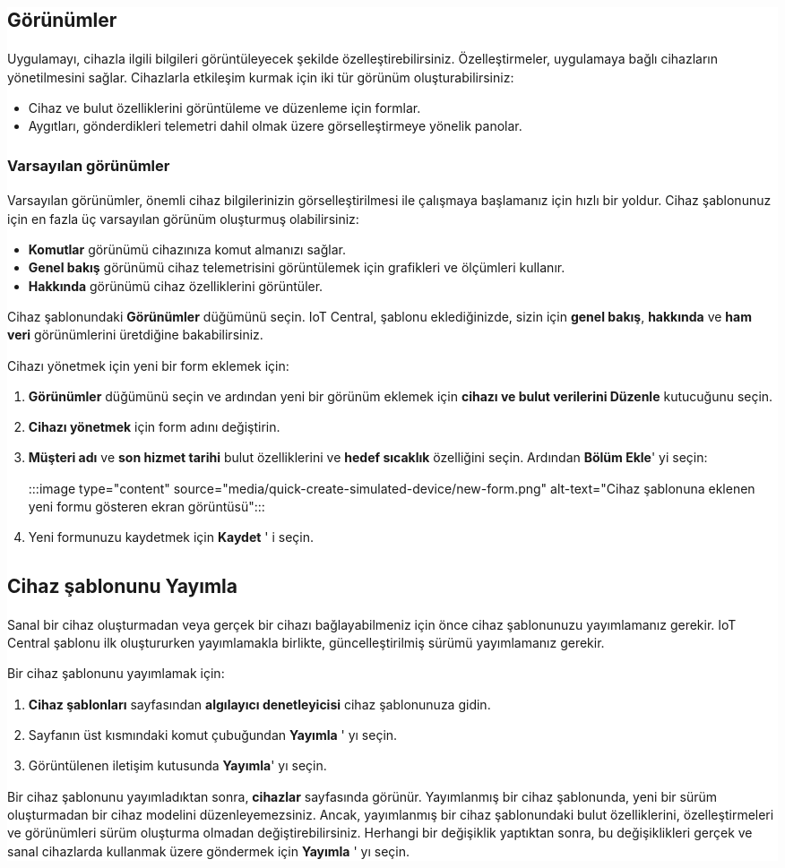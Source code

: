 ## <a name="views"></a>Görünümler

Uygulamayı, cihazla ilgili bilgileri görüntüleyecek şekilde özelleştirebilirsiniz. Özelleştirmeler, uygulamaya bağlı cihazların yönetilmesini sağlar. Cihazlarla etkileşim kurmak için iki tür görünüm oluşturabilirsiniz:

* Cihaz ve bulut özelliklerini görüntüleme ve düzenleme için formlar.
* Aygıtları, gönderdikleri telemetri dahil olmak üzere görselleştirmeye yönelik panolar.

### <a name="default-views"></a>Varsayılan görünümler

Varsayılan görünümler, önemli cihaz bilgilerinizin görselleştirilmesi ile çalışmaya başlamanız için hızlı bir yoldur. Cihaz şablonunuz için en fazla üç varsayılan görünüm oluşturmuş olabilirsiniz:

* **Komutlar** görünümü cihazınıza komut almanızı sağlar.
* **Genel bakış** görünümü cihaz telemetrisini görüntülemek için grafikleri ve ölçümleri kullanır.
* **Hakkında** görünümü cihaz özelliklerini görüntüler.

Cihaz şablonundaki **Görünümler** düğümünü seçin. IoT Central, şablonu eklediğinizde, sizin için **genel bakış**, **hakkında** ve **ham veri** görünümlerini üretdiğine bakabilirsiniz.

Cihazı yönetmek için yeni bir form eklemek için:

1. **Görünümler** düğümünü seçin ve ardından yeni bir görünüm eklemek için **cihazı ve bulut verilerini Düzenle** kutucuğunu seçin.

1. **Cihazı yönetmek** için form adını değiştirin.

1. **Müşteri adı** ve **son hizmet tarihi** bulut özelliklerini ve **hedef sıcaklık** özelliğini seçin. Ardından **Bölüm Ekle**' yi seçin:

    :::image type="content" source="media/quick-create-simulated-device/new-form.png" alt-text="Cihaz şablonuna eklenen yeni formu gösteren ekran görüntüsü":::

1. Yeni formunuzu kaydetmek için **Kaydet** ' i seçin.

## <a name="publish-device-template"></a>Cihaz şablonunu Yayımla

Sanal bir cihaz oluşturmadan veya gerçek bir cihazı bağlayabilmeniz için önce cihaz şablonunuzu yayımlamanız gerekir. IoT Central şablonu ilk oluştururken yayımlamakla birlikte, güncelleştirilmiş sürümü yayımlamanız gerekir.

Bir cihaz şablonunu yayımlamak için:

1. **Cihaz şablonları** sayfasından **algılayıcı denetleyicisi** cihaz şablonunuza gidin.

1. Sayfanın üst kısmındaki komut çubuğundan **Yayımla** ' yı seçin.

1. Görüntülenen iletişim kutusunda **Yayımla**' yı seçin.

Bir cihaz şablonunu yayımladıktan sonra, **cihazlar** sayfasında görünür. Yayımlanmış bir cihaz şablonunda, yeni bir sürüm oluşturmadan bir cihaz modelini düzenleyemezsiniz. Ancak, yayımlanmış bir cihaz şablonundaki bulut özelliklerini, özelleştirmeleri ve görünümleri sürüm oluşturma olmadan değiştirebilirsiniz. Herhangi bir değişiklik yaptıktan sonra, bu değişiklikleri gerçek ve sanal cihazlarda kullanmak üzere göndermek için **Yayımla**  ' yı seçin.
